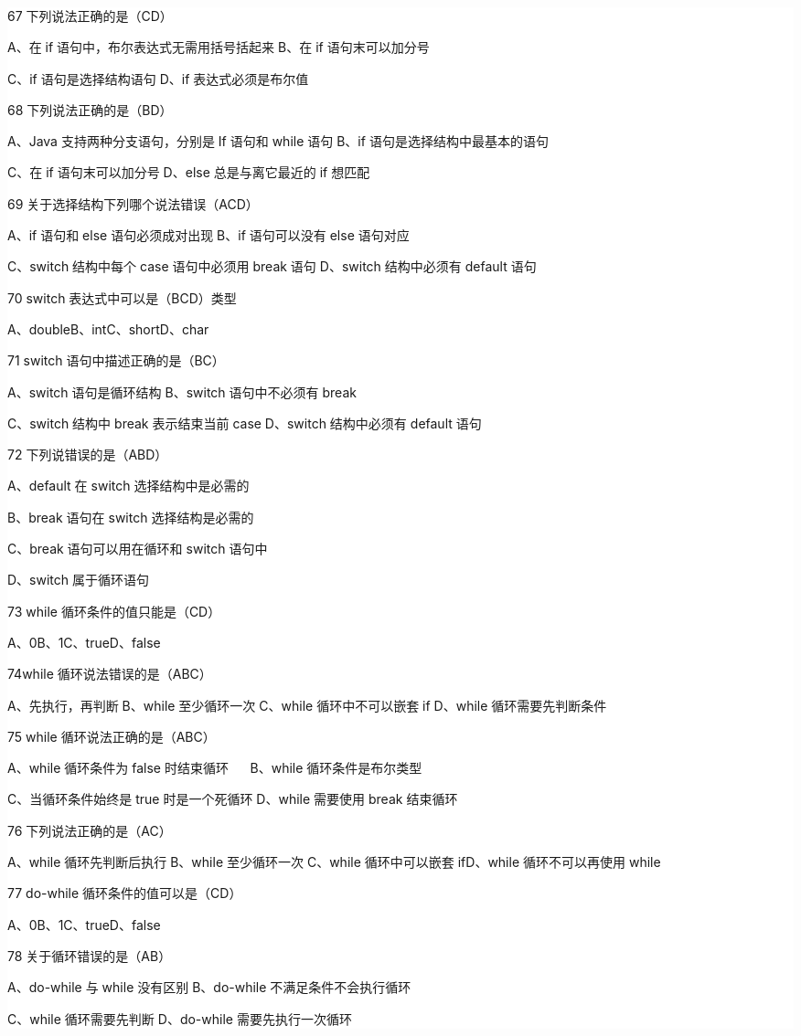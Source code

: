 67 下列说法正确的是（CD）

A、在 if 语句中，布尔表达式无需用括号括起来 B、在 if 语句末可以加分号

C、if 语句是选择结构语句 D、if 表达式必须是布尔值

68 下列说法正确的是（BD）

A、Java 支持两种分支语句，分别是 If 语句和 while 语句 B、if 语句是选择结构中最基本的语句

C、在 if 语句末可以加分号 D、else 总是与离它最近的 if 想匹配

69 关于选择结构下列哪个说法错误（ACD）

A、if 语句和 else 语句必须成对出现 B、if 语句可以没有 else 语句对应

C、switch 结构中每个 case 语句中必须用 break 语句 D、switch 结构中必须有 default 语句

70 switch 表达式中可以是（BCD）类型

A、doubleB、intC、shortD、char

71 switch 语句中描述正确的是（BC）

A、switch 语句是循环结构 B、switch 语句中不必须有 break

C、switch 结构中 break 表示结束当前 case D、switch 结构中必须有 default 语句

72 下列说错误的是（ABD）

A、default 在 switch 选择结构中是必需的

B、break 语句在 switch 选择结构是必需的

C、break 语句可以用在循环和 switch 语句中

D、switch 属于循环语句

73 while 循环条件的值只能是（CD）

A、0B、1C、trueD、false

74while 循环说法错误的是（ABC）

A、先执行，再判断 B、while 至少循环一次 C、while 循环中不可以嵌套 if D、while 循环需要先判断条件

75 while 循环说法正确的是（ABC）

A、while 循环条件为 false 时结束循环      B、while 循环条件是布尔类型

C、当循环条件始终是 true 时是一个死循环 D、while 需要使用 break 结束循环

76 下列说法正确的是（AC）

A、while 循环先判断后执行 B、while 至少循环一次 C、while 循环中可以嵌套 ifD、while 循环不可以再使用 while

77 do-while 循环条件的值可以是（CD）

A、0B、1C、trueD、false

78 关于循环错误的是（AB）

A、do-while 与 while 没有区别 B、do-while 不满足条件不会执行循环

C、while 循环需要先判断 D、do-while 需要先执行一次循环
